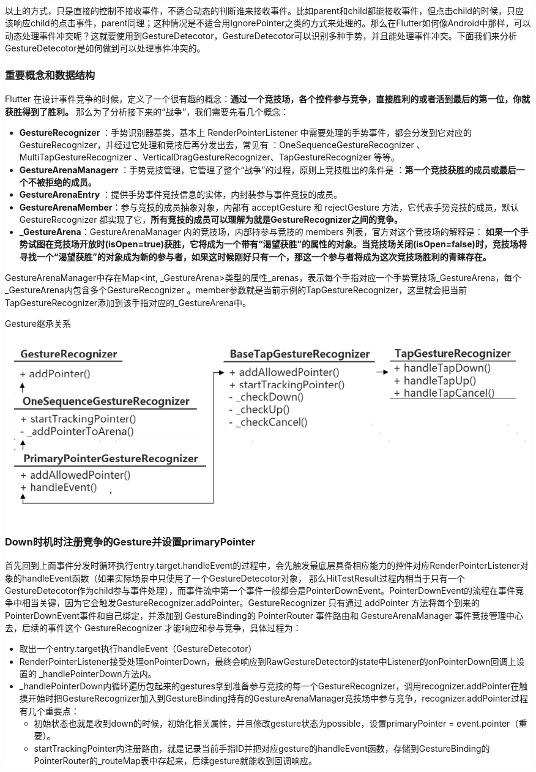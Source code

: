 以上的方式，只是直接的控制不接收事件，不适合动态的判断谁来接收事件。比如parent和child都能接收事件，但点击child的时候，只应该响应child的点击事件，parent同理；这种情况是不适合用IgnorePointer之类的方式来处理的。那么在Flutter如何像Android中那样，可以动态处理事件冲突呢？这就要使用到GestureDetecotor，GestureDetecotor可以识别多种手势，并且能处理事件冲突。下面我们来分析GestureDetecotor是如何做到可以处理事件冲突的。

### 重要概念和数据结构
Flutter 在设计事件竞争的时候，定义了一个很有趣的概念：**通过一个竞技场，各个控件参与竞争，直接胜利的或者活到最后的第一位，你就获胜得到了胜利。** 那么为了分析接下来的“战争”，我们需要先看几个概念：
* **GestureRecognizer** ：手势识别器基类，基本上 RenderPointerListener 中需要处理的手势事件，都会分发到它对应的 GestureRecognizer，并经过它处理和竞技后再分发出去，常见有 ：OneSequenceGestureRecognizer 、 MultiTapGestureRecognizer 、VerticalDragGestureRecognizer、TapGestureRecognizer 等等。
* **GestureArenaManagerr** ：手势竞技管理，它管理了整个“战争”的过程，原则上竞技胜出的条件是 ：**第一个竞技获胜的成员或最后一个不被拒绝的成员。**
* **GestureArenaEntry** ：提供手势事件竞技信息的实体，内封装参与事件竞技的成员。
* **GestureArenaMember**：参与竞技的成员抽象对象，内部有 acceptGesture 和 rejectGesture 方法，它代表手势竞技的成员，默认 GestureRecognizer 都实现了它，**所有竞技的成员可以理解为就是****GestureRecognizer****之间的竞争。**
* **_GestureArena**：GestureArenaManager 内的竞技场，内部持参与竞技的 members 列表，官方对这个竞技场的解释是： **如果一个手势试图在竞技场开放时(isOpen=true)获胜，它将成为一个带有“渴望获胜”的属性的对象。当竞技场关闭(isOpen=false)时，竞技场将寻找一个“渴望获胜”的对象成为新的参与者，如果这时候刚好只有一个，那这一个参与者将成为这次竞技场胜利的青睐存在。**

GestureArenaManager中存在Map<int, _GestureArena>类型的属性_arenas，表示每个手指对应一个手势竞技场_GestureArena，每个
_GestureArena内包含多个GestureRecognizer 。member参数就是当前示例的TapGestureRecognizer，这里就会把当前TapGestureRecognizer添加到该手指对应的_GestureArena中。

Gesture继承关系
![](Flutter%E4%BA%8B%E4%BB%B6%E5%A4%84%E7%90%86/F6F9DE9C-5485-4A21-9CEF-9831149A84C9.png)

### Down时机时注册竞争的Gesture并设置primaryPointer
首先回到上面事件分发时循环执行entry.target.handleEvent的过程中，会先触发最底层具备相应能力的控件对应RenderPointerListener对象的handleEvent函数（如果实际场景中只使用了一个GestureDetecotor对象， 那么HitTestResult过程内相当于只有一个GestureDetecotor作为child参与事件处理），而事件流中第一个事件一般都会是PointerDownEvent。PointerDownEvent的流程在事件竞争中相当关键，因为它会触发GestureRecognizer.addPointer。GestureRecognizer 只有通过 addPointer 方法将每个到来的PointerDownEvent事件和自己绑定，并添加到  GestureBinding的 PointerRouter 事件路由和 GestureArenaManager 事件竞技管理中心去，后续的事件这个 GestureRecognizer 才能响应和参与竞争，具体过程为：
* 取出一个entry.target执行handleEvent（GestureDetecotor）
* RenderPointerListener接受处理onPointerDown，最终会响应到RawGestureDetector的state中Listener的onPointerDown回调上设置的 _handlePointerDown方法内。
* _handlePointerDown内循环遍历包起来的gestures拿到准备参与竞技的每一个GestureRecognizer，调用recognizer.addPointer在触摸开始时把GestureRecognizer加入到GestureBinding持有的GestureArenaManager竞技场中参与竞争，recognizer.addPointer过程有几个重要点：
	* 初始状态也就是收到down的时候，初始化相关属性，并且修改gesture状态为possible，设置primaryPointer = event.pointer（重要）。
	* startTrackingPointer内注册路由，就是记录当前手指ID并把对应gesture的handleEvent函数，存储到GestureBinding的PointerRouter的_routeMap表中存起来，后续gesture就能收到回调响应。
